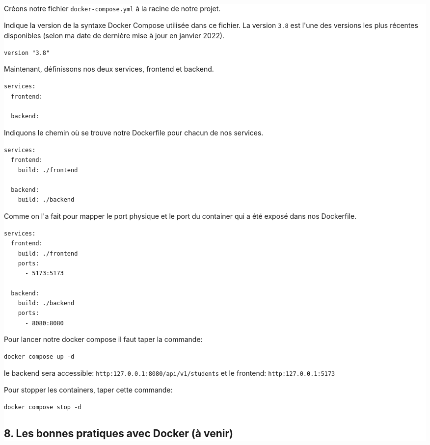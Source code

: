 Créons notre fichier `docker-compose.yml` à la racine de notre projet. 

Indique la version de la syntaxe Docker Compose utilisée dans ce fichier. La version `3.8` est l'une des versions les plus récentes disponibles (selon ma date de dernière mise à jour en janvier 2022).

    version "3.8"

Maintenant, définissons nos deux services, frontend et backend. 

    services:
      frontend:
    
      backend:

Indiquons le chemin où se trouve notre Dockerfile pour chacun de nos services. 

    services:
      frontend:
        build: ./frontend
    
      backend:
        build: ./backend

Comme on l'a fait pour mapper le port physique et le port du container qui a été exposé dans nos Dockerfile. 

    services:
      frontend:
        build: ./frontend
        ports:
          - 5173:5173
    
      backend:
        build: ./backend
        ports:
          - 8080:8080

Pour lancer notre docker compose il faut taper la commande: 

    docker compose up -d 

le backend sera accessible: `http:127.0.0.1:8080/api/v1/students`
et le frontend: `http:127.0.0.1:5173`

Pour stopper les containers, taper cette commande: 

    docker compose stop -d

 ## 8. Les bonnes pratiques avec Docker (à venir)
